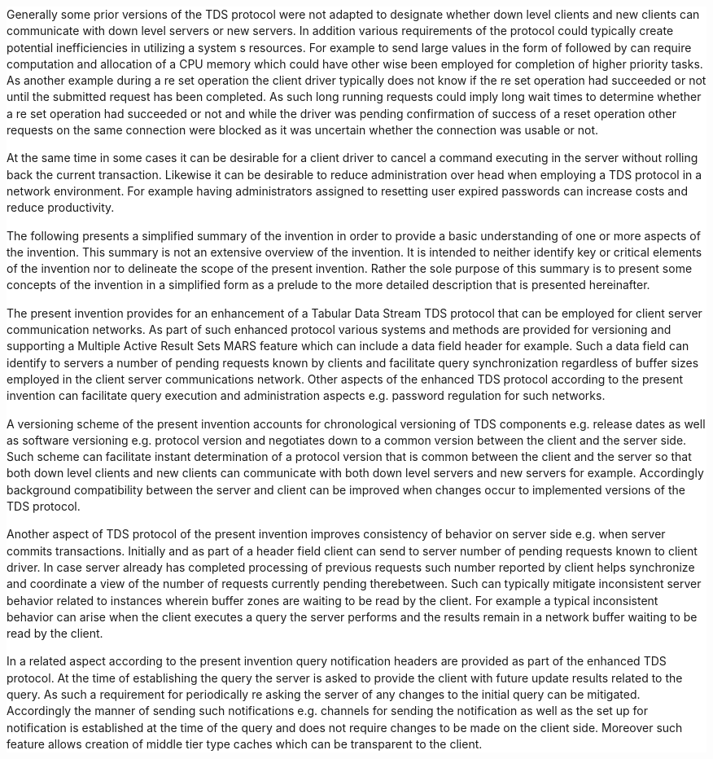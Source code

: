 Generally some prior versions of the TDS protocol were not adapted to designate whether down level clients and new clients can communicate with down level servers or new servers. In addition various requirements of the protocol could typically create potential inefficiencies in utilizing a system s resources. For example to send large values in the form of followed by can require computation and allocation of a CPU memory which could have other wise been employed for completion of higher priority tasks. As another example during a re set operation the client driver typically does not know if the re set operation had succeeded or not until the submitted request has been completed. As such long running requests could imply long wait times to determine whether a re set operation had succeeded or not and while the driver was pending confirmation of success of a reset operation other requests on the same connection were blocked as it was uncertain whether the connection was usable or not.

At the same time in some cases it can be desirable for a client driver to cancel a command executing in the server without rolling back the current transaction. Likewise it can be desirable to reduce administration over head when employing a TDS protocol in a network environment. For example having administrators assigned to resetting user expired passwords can increase costs and reduce productivity.

The following presents a simplified summary of the invention in order to provide a basic understanding of one or more aspects of the invention. This summary is not an extensive overview of the invention. It is intended to neither identify key or critical elements of the invention nor to delineate the scope of the present invention. Rather the sole purpose of this summary is to present some concepts of the invention in a simplified form as a prelude to the more detailed description that is presented hereinafter.

The present invention provides for an enhancement of a Tabular Data Stream TDS protocol that can be employed for client server communication networks. As part of such enhanced protocol various systems and methods are provided for versioning and supporting a Multiple Active Result Sets MARS feature which can include a data field header for example. Such a data field can identify to servers a number of pending requests known by clients and facilitate query synchronization regardless of buffer sizes employed in the client server communications network. Other aspects of the enhanced TDS protocol according to the present invention can facilitate query execution and administration aspects e.g. password regulation for such networks.

A versioning scheme of the present invention accounts for chronological versioning of TDS components e.g. release dates as well as software versioning e.g. protocol version and negotiates down to a common version between the client and the server side. Such scheme can facilitate instant determination of a protocol version that is common between the client and the server so that both down level clients and new clients can communicate with both down level servers and new servers for example. Accordingly background compatibility between the server and client can be improved when changes occur to implemented versions of the TDS protocol.

Another aspect of TDS protocol of the present invention improves consistency of behavior on server side e.g. when server commits transactions. Initially and as part of a header field client can send to server number of pending requests known to client driver. In case server already has completed processing of previous requests such number reported by client helps synchronize and coordinate a view of the number of requests currently pending therebetween. Such can typically mitigate inconsistent server behavior related to instances wherein buffer zones are waiting to be read by the client. For example a typical inconsistent behavior can arise when the client executes a query the server performs and the results remain in a network buffer waiting to be read by the client.

In a related aspect according to the present invention query notification headers are provided as part of the enhanced TDS protocol. At the time of establishing the query the server is asked to provide the client with future update results related to the query. As such a requirement for periodically re asking the server of any changes to the initial query can be mitigated. Accordingly the manner of sending such notifications e.g. channels for sending the notification as well as the set up for notification is established at the time of the query and does not require changes to be made on the client side. Moreover such feature allows creation of middle tier type caches which can be transparent to the client.
